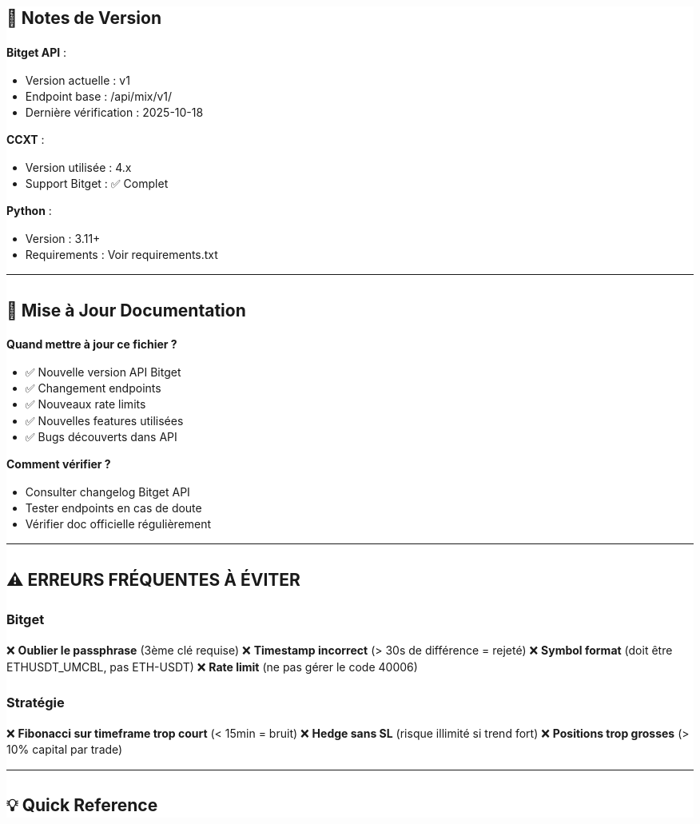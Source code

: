 
## 📝 Notes de Version

**Bitget API** :
- Version actuelle : v1
- Endpoint base : /api/mix/v1/
- Dernière vérification : 2025-10-18

**CCXT** :
- Version utilisée : 4.x
- Support Bitget : ✅ Complet

**Python** :
- Version : 3.11+
- Requirements : Voir requirements.txt

---

## 🔄 Mise à Jour Documentation

**Quand mettre à jour ce fichier ?**

- ✅ Nouvelle version API Bitget
- ✅ Changement endpoints
- ✅ Nouveaux rate limits
- ✅ Nouvelles features utilisées
- ✅ Bugs découverts dans API

**Comment vérifier ?**
- Consulter changelog Bitget API
- Tester endpoints en cas de doute
- Vérifier doc officielle régulièrement

---

## ⚠️ ERREURS FRÉQUENTES À ÉVITER

### **Bitget**

❌ **Oublier le passphrase** (3ème clé requise)
❌ **Timestamp incorrect** (> 30s de différence = rejeté)
❌ **Symbol format** (doit être ETHUSDT_UMCBL, pas ETH-USDT)
❌ **Rate limit** (ne pas gérer le code 40006)

### **Stratégie**

❌ **Fibonacci sur timeframe trop court** (< 15min = bruit)
❌ **Hedge sans SL** (risque illimité si trend fort)
❌ **Positions trop grosses** (> 10% capital par trade)

---

## 💡 Quick Reference
